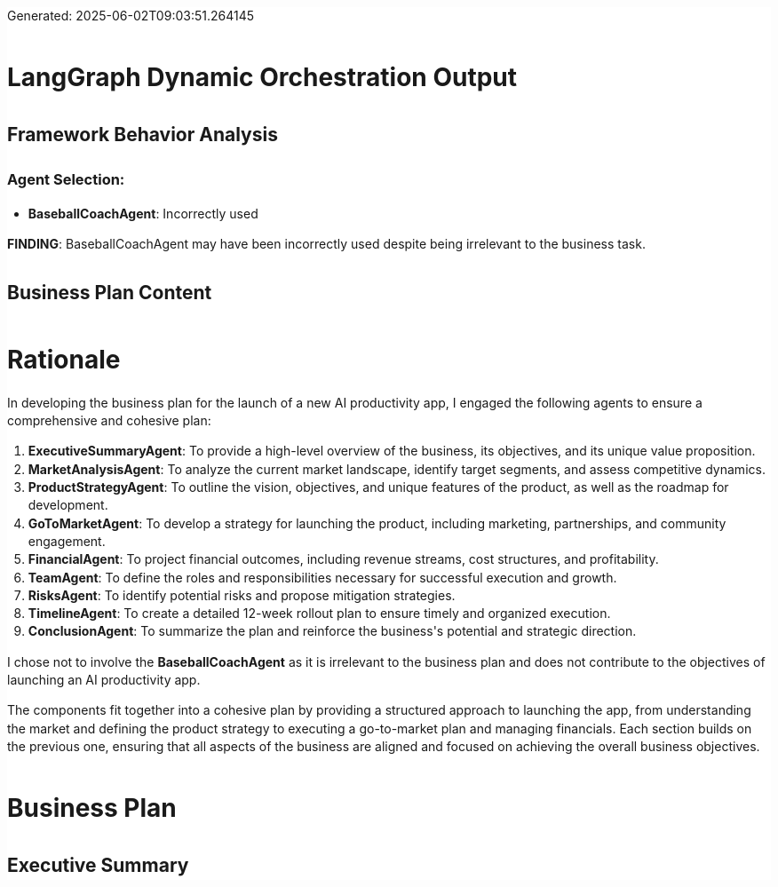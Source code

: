 Generated: 2025-06-02T09:03:51.264145
# LangGraph Dynamic Orchestration Output

## Framework Behavior Analysis

### Agent Selection:
- **BaseballCoachAgent**: Incorrectly used

**FINDING**: BaseballCoachAgent may have been incorrectly used despite being irrelevant to the business task.

## Business Plan Content

# Rationale

In developing the business plan for the launch of a new AI productivity app, I engaged the following agents to ensure a comprehensive and cohesive plan:

1. **ExecutiveSummaryAgent**: To provide a high-level overview of the business, its objectives, and its unique value proposition.
2. **MarketAnalysisAgent**: To analyze the current market landscape, identify target segments, and assess competitive dynamics.
3. **ProductStrategyAgent**: To outline the vision, objectives, and unique features of the product, as well as the roadmap for development.
4. **GoToMarketAgent**: To develop a strategy for launching the product, including marketing, partnerships, and community engagement.
5. **FinancialAgent**: To project financial outcomes, including revenue streams, cost structures, and profitability.
6. **TeamAgent**: To define the roles and responsibilities necessary for successful execution and growth.
7. **RisksAgent**: To identify potential risks and propose mitigation strategies.
8. **TimelineAgent**: To create a detailed 12-week rollout plan to ensure timely and organized execution.
9. **ConclusionAgent**: To summarize the plan and reinforce the business's potential and strategic direction.

I chose not to involve the **BaseballCoachAgent** as it is irrelevant to the business plan and does not contribute to the objectives of launching an AI productivity app.

The components fit together into a cohesive plan by providing a structured approach to launching the app, from understanding the market and defining the product strategy to executing a go-to-market plan and managing financials. Each section builds on the previous one, ensuring that all aspects of the business are aligned and focused on achieving the overall business objectives.

# Business Plan

## Executive Summary
